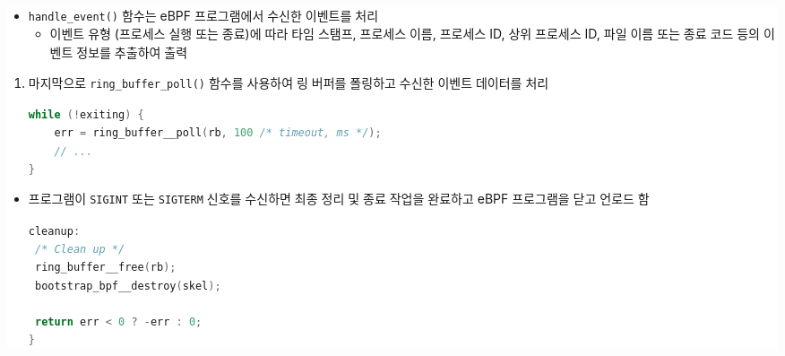 - `handle_event()` 함수는 eBPF 프로그램에서 수신한 이벤트를 처리
    - 이벤트 유형 (프로세스 실행 또는 종료)에 따라 타임 스탬프, 프로세스 이름, 프로세스 ID, 상위 프로세스 ID, 파일 이름 또는 종료 코드 등의 이벤트 정보를 추출하여 출력
1. 마지막으로 `ring_buffer_poll()` 함수를 사용하여 링 버퍼를 폴링하고 수신한 이벤트 데이터를 처리
    
    ```c
    while (!exiting) {
        err = ring_buffer__poll(rb, 100 /* timeout, ms */);
        // ...
    }
    ```
    
- 프로그램이 `SIGINT` 또는 `SIGTERM` 신호를 수신하면 최종 정리 및 종료 작업을 완료하고 eBPF 프로그램을 닫고 언로드 함
    
    ```c
    cleanup:
     /* Clean up */
     ring_buffer__free(rb);
     bootstrap_bpf__destroy(skel);
    
     return err < 0 ? -err : 0;
    }
    ```